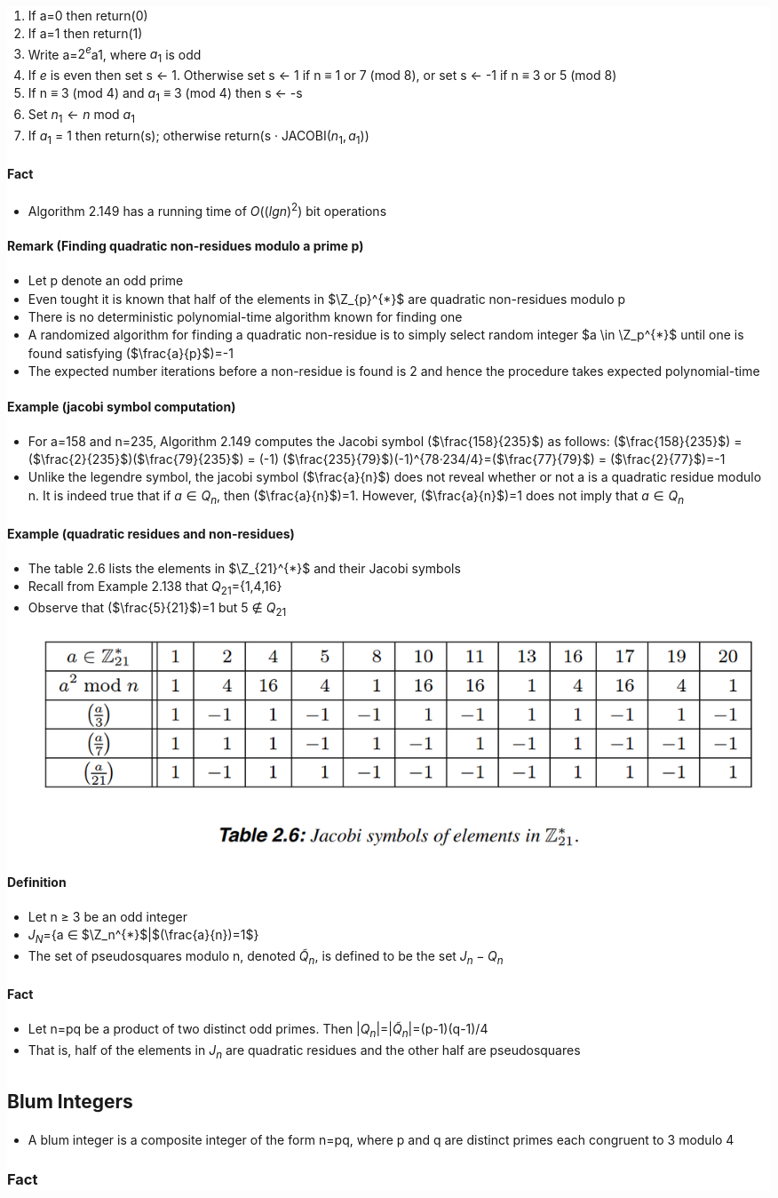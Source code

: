  1. If a=0 then return(0)
  2. If a=1 then return(1)
  3. Write a=$2^e$a1, where $a_1$ is odd
  4. If $e$ is even then set s $\leftarrow$ 1. Otherwise set s $\leftarrow$ 1 if n $\equiv$ 1 or 7 (mod 8), or set s $\leftarrow$ -1 if n $\equiv$ 3 or 5 (mod 8)
  5. If n $\equiv$ 3 (mod 4) and $a_1$ $\equiv$ 3 (mod 4) then s $\leftarrow$ -s
  6. Set $n_1 \leftarrow n$ mod $a_1$
  7. If $a_1$ = 1 then  return(s); otherwise return(s · JACOBI($n_1,a_1$))
#### Fact 
- Algorithm 2.149 has a running time of $O((lg n)^2)$ bit operations
#### Remark (Finding quadratic non-residues modulo a prime p)
- Let p denote an odd prime
- Even tought it is known that half of the elements in $\Z_{p}^{*}$ are quadratic non-residues modulo p
- There is no deterministic polynomial-time algorithm known for finding one
- A randomized algorithm for finding a quadratic non-residue is to simply select random integer $a \in \Z_p^{*}$ until one is found satisfying ($\frac{a}{p}$)=-1
- The expected number iterations before a non-residue is found is 2 and hence the procedure takes expected polynomial-time
#### Example (jacobi symbol computation)
- For a=158 and n=235, Algorithm 2.149 computes the Jacobi symbol ($\frac{158}{235}$) as follows: ($\frac{158}{235}$) = ($\frac{2}{235}$)($\frac{79}{235}$) = (-1) ($\frac{235}{79}$)(-1)^{78·234/4}=($\frac{77}{79}$) = ($\frac{2}{77}$)=-1
- Unlike the legendre symbol, the jacobi symbol ($\frac{a}{n}$) does not reveal whether or not a is a quadratic residue modulo n. It is indeed true that if $a \in Q_n$, then  ($\frac{a}{n}$)=1. However, ($\frac{a}{n}$)=1 does not imply that $a \in Q_n$
#### Example (quadratic residues and non-residues)
- The table 2.6 lists the elements in $\Z_{21}^{*}$ and their Jacobi symbols
- Recall from Example 2.138 that $Q_{21}$={1,4,16}
- Observe that ($\frac{5}{21}$)=1 but 5 $\notin$ $Q_{21}$
![Table 2.6](../assets/table2.6.png)
#### Definition 
- Let n $\geq$ 3 be an odd integer
- $J_N$={a $\in$ $\Z_n^{*}$|$(\frac{a}{n})=1$}
- The set of pseudosquares modulo n, denoted $\widetilde{Q}_n$, is defined to be the set $J_n-Q_n$
#### Fact
- Let n=pq be a product of two distinct odd primes. Then |$Q_n$|=|$\widetilde{Q}_n$|=(p-1)(q-1)/4
- That is, half of the elements in $J_n$ are quadratic residues and the other half are pseudosquares
## Blum Integers
- A blum integer is a composite integer of the form n=pq, where p and q are distinct primes each congruent to 3 modulo 4
### Fact